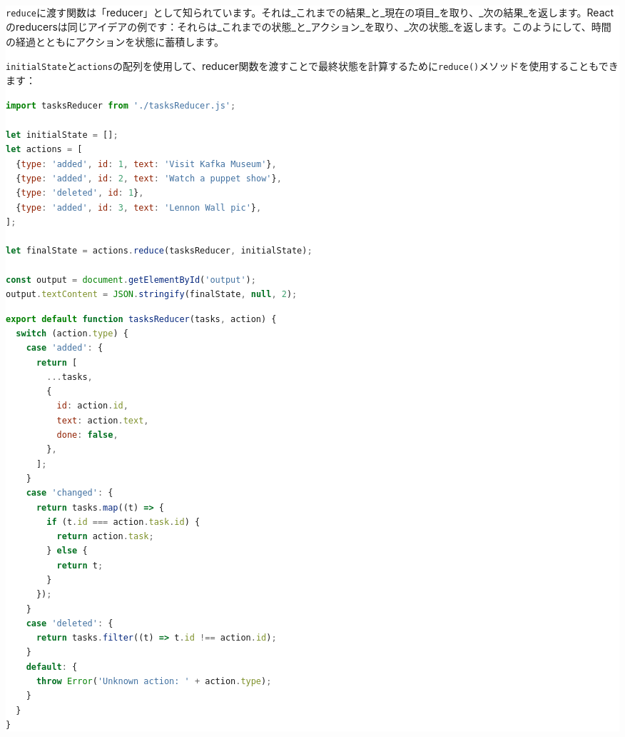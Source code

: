 `reduce`に渡す関数は「reducer」として知られています。それは_これまでの結果_と_現在の項目_を取り、_次の結果_を返します。Reactのreducersは同じアイデアの例です：それらは_これまでの状態_と_アクション_を取り、_次の状態_を返します。このようにして、時間の経過とともにアクションを状態に蓄積します。

`initialState`と`actions`の配列を使用して、reducer関数を渡すことで最終状態を計算するために`reduce()`メソッドを使用することもできます：

<Sandpack>

```js src/index.js active
import tasksReducer from './tasksReducer.js';

let initialState = [];
let actions = [
  {type: 'added', id: 1, text: 'Visit Kafka Museum'},
  {type: 'added', id: 2, text: 'Watch a puppet show'},
  {type: 'deleted', id: 1},
  {type: 'added', id: 3, text: 'Lennon Wall pic'},
];

let finalState = actions.reduce(tasksReducer, initialState);

const output = document.getElementById('output');
output.textContent = JSON.stringify(finalState, null, 2);
```

```js src/tasksReducer.js
export default function tasksReducer(tasks, action) {
  switch (action.type) {
    case 'added': {
      return [
        ...tasks,
        {
          id: action.id,
          text: action.text,
          done: false,
        },
      ];
    }
    case 'changed': {
      return tasks.map((t) => {
        if (t.id === action.task.id) {
          return action.task;
        } else {
          return t;
        }
      });
    }
    case 'deleted': {
      return tasks.filter((t) => t.id !== action.id);
    }
    default: {
      throw Error('Unknown action: ' + action.type);
    }
  }
}
```
